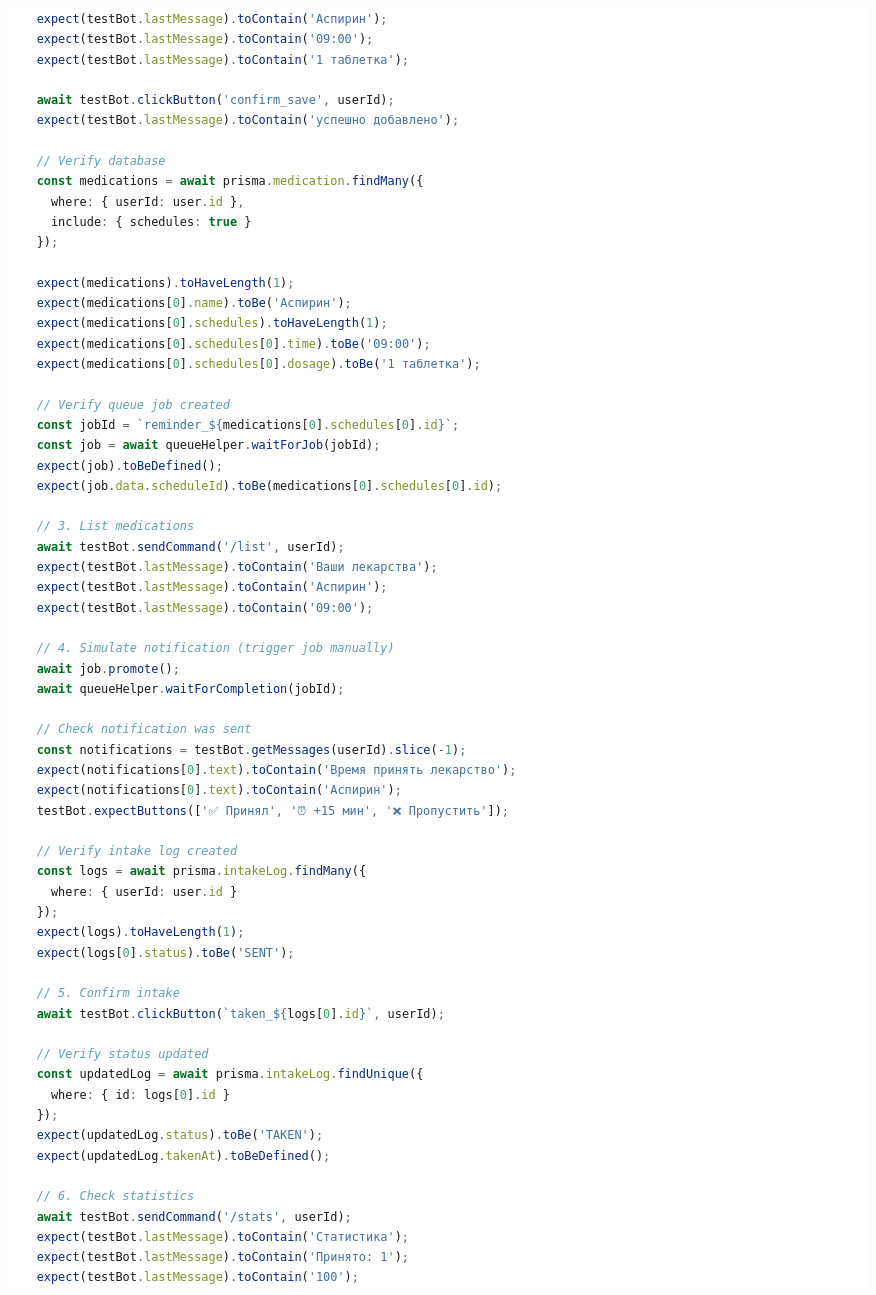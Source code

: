 ```typescript
    expect(testBot.lastMessage).toContain('Аспирин');
    expect(testBot.lastMessage).toContain('09:00');
    expect(testBot.lastMessage).toContain('1 таблетка');
    
    await testBot.clickButton('confirm_save', userId);
    expect(testBot.lastMessage).toContain('успешно добавлено');
    
    // Verify database
    const medications = await prisma.medication.findMany({
      where: { userId: user.id },
      include: { schedules: true }
    });
    
    expect(medications).toHaveLength(1);
    expect(medications[0].name).toBe('Аспирин');
    expect(medications[0].schedules).toHaveLength(1);
    expect(medications[0].schedules[0].time).toBe('09:00');
    expect(medications[0].schedules[0].dosage).toBe('1 таблетка');
    
    // Verify queue job created
    const jobId = `reminder_${medications[0].schedules[0].id}`;
    const job = await queueHelper.waitForJob(jobId);
    expect(job).toBeDefined();
    expect(job.data.scheduleId).toBe(medications[0].schedules[0].id);
    
    // 3. List medications
    await testBot.sendCommand('/list', userId);
    expect(testBot.lastMessage).toContain('Ваши лекарства');
    expect(testBot.lastMessage).toContain('Аспирин');
    expect(testBot.lastMessage).toContain('09:00');
    
    // 4. Simulate notification (trigger job manually)
    await job.promote();
    await queueHelper.waitForCompletion(jobId);
    
    // Check notification was sent
    const notifications = testBot.getMessages(userId).slice(-1);
    expect(notifications[0].text).toContain('Время принять лекарство');
    expect(notifications[0].text).toContain('Аспирин');
    testBot.expectButtons(['✅ Принял', '⏰ +15 мин', '❌ Пропустить']);
    
    // Verify intake log created
    const logs = await prisma.intakeLog.findMany({
      where: { userId: user.id }
    });
    expect(logs).toHaveLength(1);
    expect(logs[0].status).toBe('SENT');
    
    // 5. Confirm intake
    await testBot.clickButton(`taken_${logs[0].id}`, userId);
    
    // Verify status updated
    const updatedLog = await prisma.intakeLog.findUnique({
      where: { id: logs[0].id }
    });
    expect(updatedLog.status).toBe('TAKEN');
    expect(updatedLog.takenAt).toBeDefined();
    
    // 6. Check statistics
    await testBot.sendCommand('/stats', userId);
    expect(testBot.lastMessage).toContain('Статистика');
    expect(testBot.lastMessage).toContain('Принято: 1');
    expect(testBot.lastMessage).toContain('100');
```